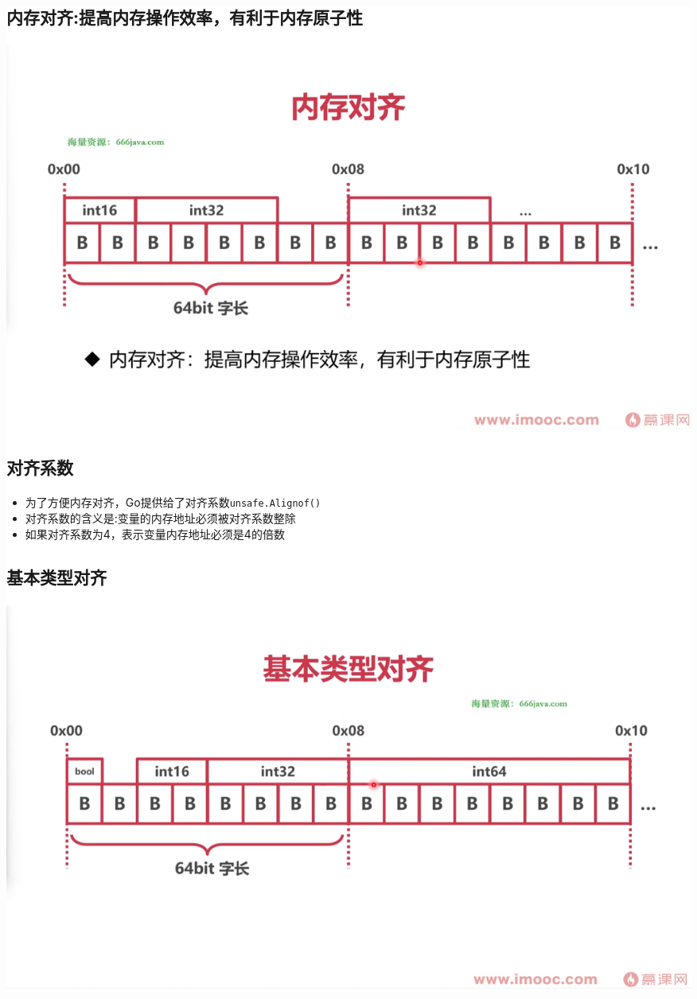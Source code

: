 ## 内存对齐:提高内存操作效率，有利于内存原子性

![内存对齐](image/内存对齐.png)

## 对齐系数

- 为了方便内存对齐，Go提供给了对齐系数`unsafe.Alignof()`
- 对齐系数的含义是:变量的内存地址必须被对齐系数整除
- 如果对齐系数为4，表示变量内存地址必须是4的倍数

## 基本类型对齐

![基本类型对齐](image/基本类型对齐.png)

